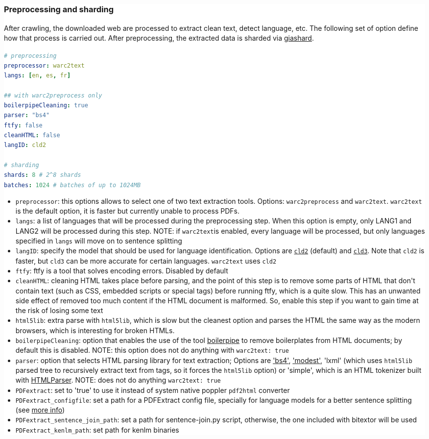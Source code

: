 ### Preprocessing and sharding

After crawling, the downloaded web are processed to extract clean text, detect language, etc. The following set of option define how that process is carried out. After preprocessing, the extracted data is sharded via [giashard](https://github.com/paracrawl/giashard).

```yaml
# preprocessing
preprocessor: warc2text
langs: [en, es, fr]

## with warc2preprocess only
boilerpipeCleaning: true
parser: "bs4"
ftfy: false
cleanHTML: false
langID: cld2

# sharding
shards: 8 # 2^8 shards
batches: 1024 # batches of up to 1024MB
```

* `preprocessor`: this options allows to select one of two text extraction tools. Options: `warc2preprocess` and `warc2text`. `warc2text` is the default option, it is faster but currently unable to process PDFs.
* `langs`: a list of languages that will be processed during the preprocessing step. When this option is empty, only LANG1 and LANG2 will be processed during this step. NOTE: if `warc2text`is enabled, every language will be processed, but only languages specified in `langs` will move on to sentence splitting
* `langID`: specify the model that should be used for language identification. Options are [`cld2`](https://github.com/CLD2Owners/cld2) (default) and [`cld3`](https://github.com/google/cld3). Note that `cld2` is faster, but `cld3` can be more accurate for certain languages. `warc2text` uses `cld2`
* `ftfy`: ftfy is a tool that solves encoding errors. Disabled by default
* `cleanHTML`: cleaning HTML takes place before parsing, and the point of this step is to remove some parts of HTML that don't contain text (such as CSS, embedded scripts or special tags) before running ftfy, which is a quite slow. This has an unwanted side effect of removed too much content if the HTML document is malformed. So, enable this step if you want to gain time at the risk of losing some text
* `html5lib`: extra parse with `html5lib`, which is slow but the cleanest option and parses the HTML the same way as the modern browsers, which is interesting for broken HTMLs.
* `boilerpipeCleaning`: option that enables the use of the tool [boilerpipe](https://boilerpipe-web.appspot.com/) to remove boilerplates from HTML documents; by default this is disabled. NOTE: this option does not do anything with `warc2text: true`
* `parser`: option that selects HTML parsing library for text extraction; Options are ['bs4'](https://www.crummy.com/software/BeautifulSoup/bs4/doc/), ['modest'](https://github.com/rushter/selectolax), 'lxml' (which uses `html5lib` parsed tree to recursively extract text from tags, so it forces the `html5lib` option) or 'simple', which is an HTML tokenizer built with [HTMLParser](https://docs.python.org/3/library/html.parser.html). NOTE: does not do anything `warc2text: true`
* `PDFextract`: set to 'true' to use it instead of system native poppler `pdf2html` converter
* `PDFextract_configfile`: set a path for a PDFExtract config file, specially for language models for a better sentence splitting (see [more info](https://github.com/bitextor/pdf-extract/#pdfextractjson))
* `PDFextract_sentence_join_path`: set a path for sentence-join.py script, otherwise, the one included with bitextor will be used
* `PDFextract_kenlm_path`: set path for kenlm binaries
